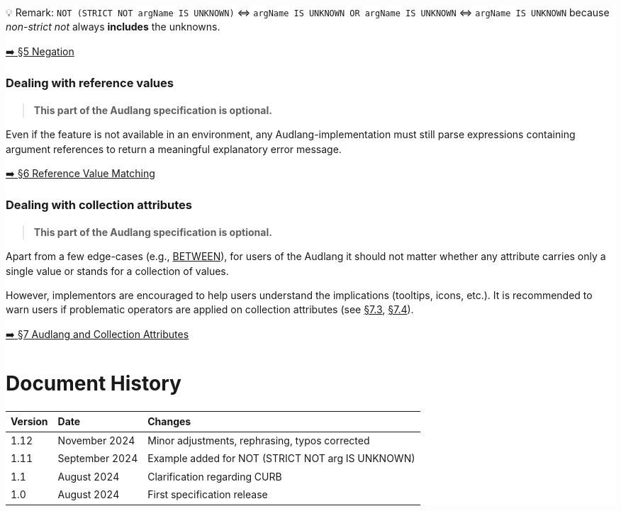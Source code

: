 :bulb: Remark: `NOT (STRICT NOT argName IS UNKNOWN)` $\Leftrightarrow$ `argName IS UNKNOWN OR argName IS UNKNOWN` $\Leftrightarrow$ `argName IS UNKNOWN` because *non-strict not* always **includes** the unknowns.

[:arrow_right: §5 Negation](#5-negation)

### Dealing with reference values

> **This part of the Audlang specification is optional.**

Even if the feature is not available in an environment, any Audlang-implementation must still parse expressions containing argument references to return a meaningful explanatory error message.

[:arrow_right: §6 Reference Value Matching](#6-reference-value-matching)


### Dealing with collection attributes

> **This part of the Audlang specification is optional.**

Apart from a few edge-cases (e.g., [BETWEEN](#74-between-on-collection-attributes)), for users of the Audlang it should not matter whether any attribute carries only a single value or stands for a collection of values.

However, implementors are encouraged to help users understand the implications (tooltips, icons, etc.). It is recommended to warn users if problematic operators are applied on collection attributes (see [§7.3](#73-less-than-and-greater-than-on-collection-attributes), [§7.4](#74-between-on-collection-attributes)).

[:arrow_right: §7 Audlang and Collection Attributes](#7-audlang-and-collection-attributes)

# Document History


| Version | Date | Changes |
| :-----|:-----|:-----|
| 1.12  | November 2024     | Minor adjustments, rephrasing, typos corrected |
| 1.11  | September 2024    | Example added for NOT (STRICT NOT arg IS UNKNOWN) |
| 1.1   | August 2024       | Clarification regarding CURB |
| 1.0   | August 2024       | First specification release  |
